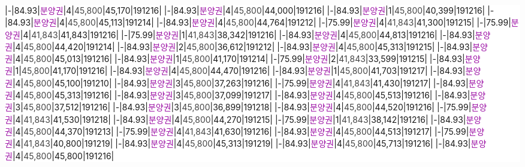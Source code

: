 |-|84.93|<span style="color:#9C11A5">분양권</span>|4|<span style="color:#444444">45,800</span>|45,170|191216|
|-|84.93|<span style="color:#9C11A5">분양권</span>|4|<span style="color:#444444">45,800</span>|44,000|191216|
|-|84.93|<span style="color:#9C11A5">분양권</span>|1|<span style="color:#444444">45,800</span>|40,399|191216|
|-|84.93|<span style="color:#9C11A5">분양권</span>|4|<span style="color:#444444">45,800</span>|45,113|191214|
|-|84.93|<span style="color:#9C11A5">분양권</span>|4|<span style="color:#444444">45,800</span>|44,764|191212|
|-|75.99|<span style="color:#9C11A5">분양권</span>|4|<span style="color:#444444">41,843</span>|41,300|191215|
|-|75.99|<span style="color:#9C11A5">분양권</span>|4|<span style="color:#444444">41,843</span>|41,843|191216|
|-|75.99|<span style="color:#9C11A5">분양권</span>|1|<span style="color:#444444">41,843</span>|38,342|191216|
|-|84.93|<span style="color:#9C11A5">분양권</span>|4|<span style="color:#444444">45,800</span>|44,813|191216|
|-|84.93|<span style="color:#9C11A5">분양권</span>|4|<span style="color:#444444">45,800</span>|44,420|191214|
|-|84.93|<span style="color:#9C11A5">분양권</span>|2|<span style="color:#444444">45,800</span>|36,612|191212|
|-|84.93|<span style="color:#9C11A5">분양권</span>|4|<span style="color:#444444">45,800</span>|45,313|191215|
|-|84.93|<span style="color:#9C11A5">분양권</span>|4|<span style="color:#444444">45,800</span>|45,013|191216|
|-|84.93|<span style="color:#9C11A5">분양권</span>|1|<span style="color:#444444">45,800</span>|41,170|191214|
|-|75.99|<span style="color:#9C11A5">분양권</span>|2|<span style="color:#444444">41,843</span>|33,599|191215|
|-|84.93|<span style="color:#9C11A5">분양권</span>|1|<span style="color:#444444">45,800</span>|41,170|191216|
|-|84.93|<span style="color:#9C11A5">분양권</span>|4|<span style="color:#444444">45,800</span>|44,470|191216|
|-|84.93|<span style="color:#9C11A5">분양권</span>|1|<span style="color:#444444">45,800</span>|41,703|191217|
|-|84.93|<span style="color:#9C11A5">분양권</span>|4|<span style="color:#444444">45,800</span>|45,100|191210|
|-|84.93|<span style="color:#9C11A5">분양권</span>|3|<span style="color:#444444">45,800</span>|37,263|191216|
|-|75.99|<span style="color:#9C11A5">분양권</span>|4|<span style="color:#444444">41,843</span>|41,430|191217|
|-|84.93|<span style="color:#9C11A5">분양권</span>|4|<span style="color:#444444">45,800</span>|45,313|191216|
|-|84.93|<span style="color:#9C11A5">분양권</span>|3|<span style="color:#444444">45,800</span>|37,099|191217|
|-|84.93|<span style="color:#9C11A5">분양권</span>|4|<span style="color:#444444">45,800</span>|45,513|191216|
|-|84.93|<span style="color:#9C11A5">분양권</span>|3|<span style="color:#444444">45,800</span>|37,512|191216|
|-|84.93|<span style="color:#9C11A5">분양권</span>|3|<span style="color:#444444">45,800</span>|36,899|191218|
|-|84.93|<span style="color:#9C11A5">분양권</span>|4|<span style="color:#444444">45,800</span>|44,520|191216|
|-|75.99|<span style="color:#9C11A5">분양권</span>|4|<span style="color:#444444">41,843</span>|41,530|191218|
|-|84.93|<span style="color:#9C11A5">분양권</span>|4|<span style="color:#444444">45,800</span>|44,270|191215|
|-|75.99|<span style="color:#9C11A5">분양권</span>|1|<span style="color:#444444">41,843</span>|38,142|191216|
|-|84.93|<span style="color:#9C11A5">분양권</span>|4|<span style="color:#444444">45,800</span>|44,370|191213|
|-|75.99|<span style="color:#9C11A5">분양권</span>|4|<span style="color:#444444">41,843</span>|41,630|191216|
|-|84.93|<span style="color:#9C11A5">분양권</span>|4|<span style="color:#444444">45,800</span>|44,513|191217|
|-|75.99|<span style="color:#9C11A5">분양권</span>|4|<span style="color:#444444">41,843</span>|40,800|191219|
|-|84.93|<span style="color:#9C11A5">분양권</span>|4|<span style="color:#444444">45,800</span>|45,313|191219|
|-|84.93|<span style="color:#9C11A5">분양권</span>|4|<span style="color:#444444">45,800</span>|45,713|191216|
|-|84.93|<span style="color:#9C11A5">분양권</span>|4|<span style="color:#444444">45,800</span>|45,800|191216|